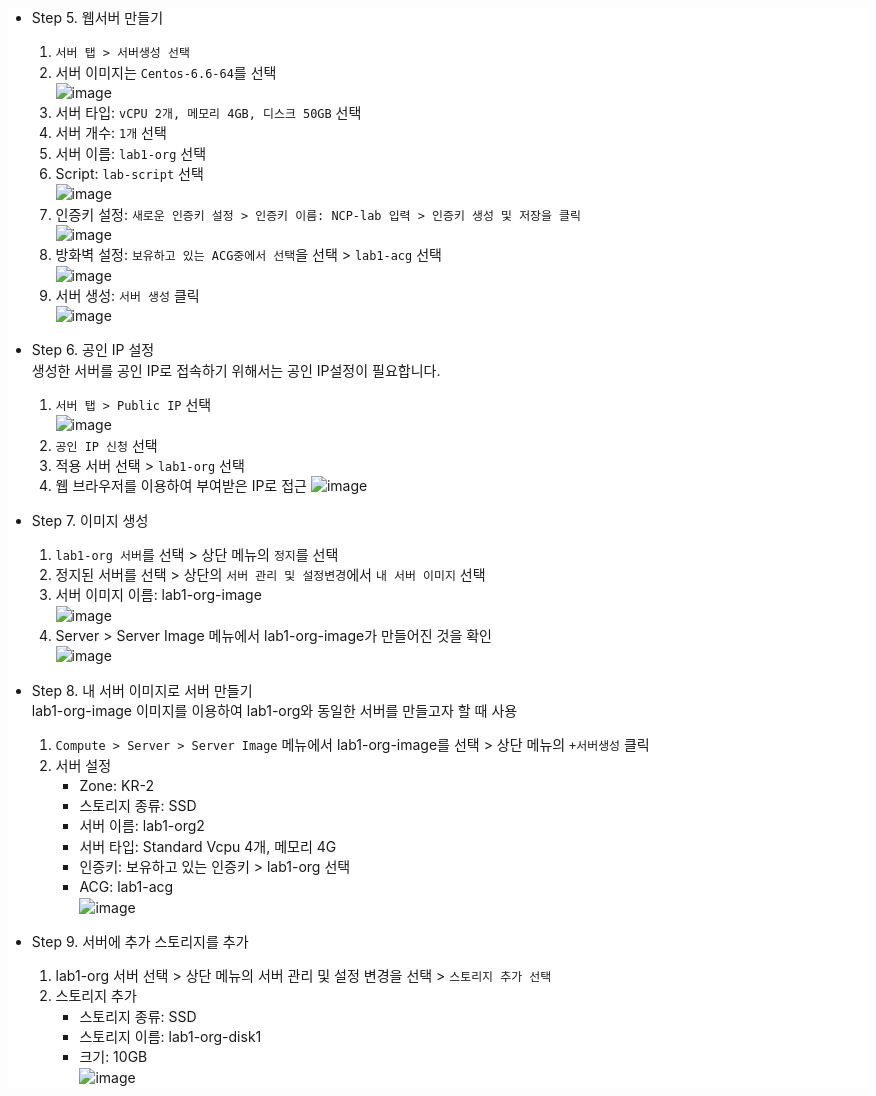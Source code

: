 - Step 5. 웹서버 만들기 
    1. `서버 탭 > 서버생성 선택`
    2. 서버 이미지는 `Centos-6.6-64`를 선택  
    ![image](os)
    3. 서버 타입: `vCPU 2개, 메모리 4GB, 디스크 50GB` 선택
    4. 서버 개수: `1개` 선택
    5. 서버 이름: `lab1-org` 선택
    6. Script: `lab-script` 선택   
    ![image](option)
    7. 인증키 설정: `새로운 인증키 설정 > 인증키 이름: NCP-lab 입력 > 인증키 생성 및 저장을 클릭`  
    ![image](auth)
    8. 방화벽 설정: `보유하고 있는 ACG중에서 선택`을 선택 > `lab1-acg` 선택  
    ![image](wall)
    9. 서버 생성: `서버 생성` 클릭  
    ![image](create)

- Step 6. 공인 IP 설정  
    생성한 서버를 공인 IP로 접속하기 위해서는 공인 IP설정이 필요합니다. 
    1. `서버 탭 > Public IP` 선택  
    ![image](pulic_ip)
    2. `공인 IP 신청` 선택
    3. 적용 서버 선택 > `lab1-org` 선택
    4. 웹 브라우저를 이용하여 부여받은 IP로 접근
    ![image](pulic_ip_server)

- Step 7. 이미지 생성
    1. `lab1-org 서버`를 선택 > 상단 메뉴의 `정지`를 선택 
    2. 정지된 서버를 선택 > 상단의 `서버 관리 및 설정변경`에서 `내 서버 이미지` 선택
    3. 서버 이미지 이름: lab1-org-image   
    ![image](image)
    4. Server > Server Image 메뉴에서 lab1-org-image가 만들어진 것을 확인  
    ![image](image_check)

- Step 8. 내 서버 이미지로 서버 만들기  
    lab1-org-image 이미지를 이용하여 lab1-org와 동일한 서버를 만들고자 할 때 사용
    1. `Compute > Server > Server Image` 메뉴에서 lab1-org-image를 선택 > 상단 메뉴의 `+서버생성` 클릭
    2. 서버 설정
        - Zone: KR-2
        - 스토리지 종류: SSD
        - 서버 이름: lab1-org2
        - 서버 타입: Standard Vcpu 4개, 메모리 4G
        - 인증키: 보유하고 있는 인증키 > lab1-org 선택 
        - ACG: lab1-acg  
    ![image](make)

- Step 9. 서버에 추가 스토리지를 추가 
    1. lab1-org 서버 선택 > 상단 메뉴의 서버 관리 및 설정 변경을 선택 > `스토리지 추가 선택`
    2. 스토리지 추가
        - 스토리지 종류: SSD
        - 스토리지 이름: lab1-org-disk1
        - 크기: 10GB  
    ![image](storage_add)
